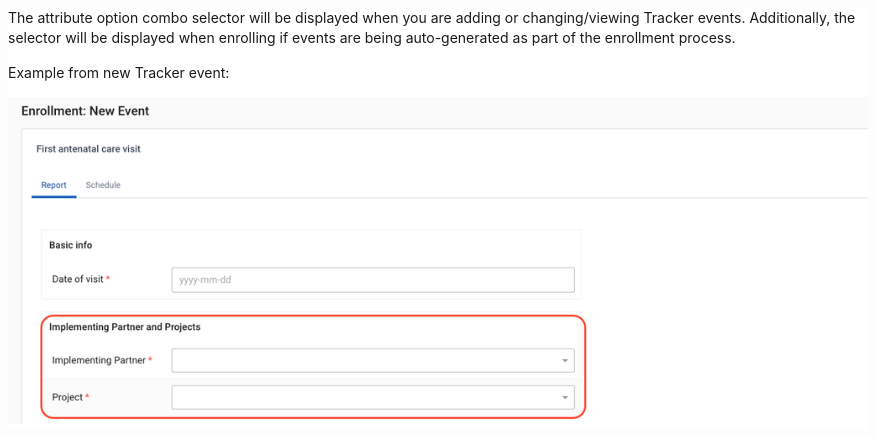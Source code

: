 The attribute option combo selector will be displayed when you are adding or changing/viewing Tracker events. Additionally, the selector will be displayed when enrolling if events are being auto-generated as part of the enrollment process.

Example from new Tracker event:

![](resources/images/attribute-option-combo-tracker.png)
